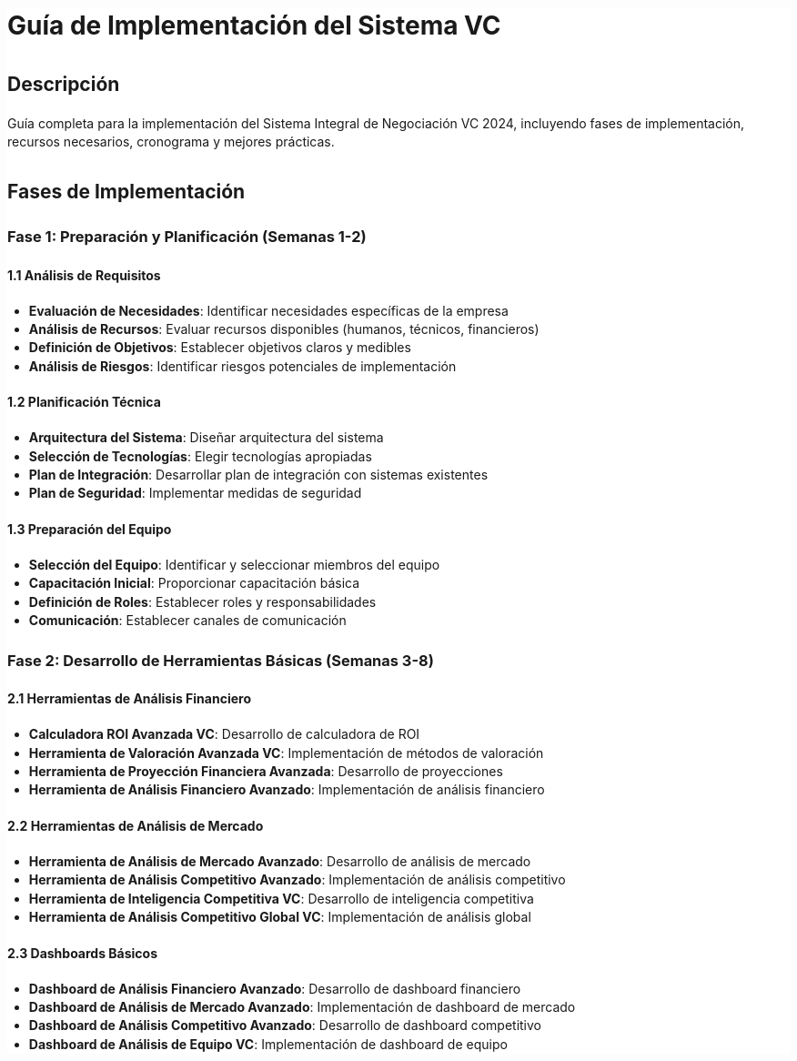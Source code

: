 # Guía de Implementación del Sistema VC

## Descripción
Guía completa para la implementación del Sistema Integral de Negociación VC 2024, incluyendo fases de implementación, recursos necesarios, cronograma y mejores prácticas.

## Fases de Implementación

### Fase 1: Preparación y Planificación (Semanas 1-2)

#### 1.1 Análisis de Requisitos
- **Evaluación de Necesidades**: Identificar necesidades específicas de la empresa
- **Análisis de Recursos**: Evaluar recursos disponibles (humanos, técnicos, financieros)
- **Definición de Objetivos**: Establecer objetivos claros y medibles
- **Análisis de Riesgos**: Identificar riesgos potenciales de implementación

#### 1.2 Planificación Técnica
- **Arquitectura del Sistema**: Diseñar arquitectura del sistema
- **Selección de Tecnologías**: Elegir tecnologías apropiadas
- **Plan de Integración**: Desarrollar plan de integración con sistemas existentes
- **Plan de Seguridad**: Implementar medidas de seguridad

#### 1.3 Preparación del Equipo
- **Selección del Equipo**: Identificar y seleccionar miembros del equipo
- **Capacitación Inicial**: Proporcionar capacitación básica
- **Definición de Roles**: Establecer roles y responsabilidades
- **Comunicación**: Establecer canales de comunicación

### Fase 2: Desarrollo de Herramientas Básicas (Semanas 3-8)

#### 2.1 Herramientas de Análisis Financiero
- **Calculadora ROI Avanzada VC**: Desarrollo de calculadora de ROI
- **Herramienta de Valoración Avanzada VC**: Implementación de métodos de valoración
- **Herramienta de Proyección Financiera Avanzada**: Desarrollo de proyecciones
- **Herramienta de Análisis Financiero Avanzado**: Implementación de análisis financiero

#### 2.2 Herramientas de Análisis de Mercado
- **Herramienta de Análisis de Mercado Avanzado**: Desarrollo de análisis de mercado
- **Herramienta de Análisis Competitivo Avanzado**: Implementación de análisis competitivo
- **Herramienta de Inteligencia Competitiva VC**: Desarrollo de inteligencia competitiva
- **Herramienta de Análisis Competitivo Global VC**: Implementación de análisis global

#### 2.3 Dashboards Básicos
- **Dashboard de Análisis Financiero Avanzado**: Desarrollo de dashboard financiero
- **Dashboard de Análisis de Mercado Avanzado**: Implementación de dashboard de mercado
- **Dashboard de Análisis Competitivo Avanzado**: Desarrollo de dashboard competitivo
- **Dashboard de Análisis de Equipo VC**: Implementación de dashboard de equipo
